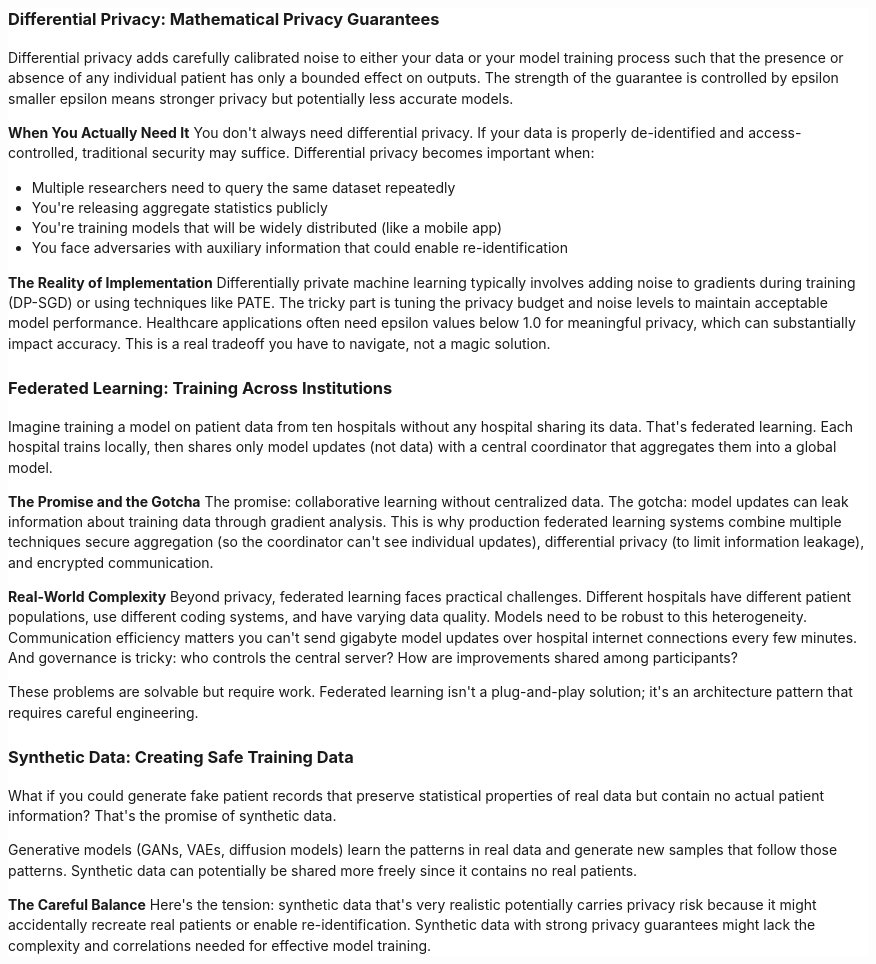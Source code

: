 ### Differential Privacy: Mathematical Privacy Guarantees

Differential privacy adds carefully calibrated noise to either your data or your model training process such that the presence or absence of any individual patient has only a bounded effect on outputs. The strength of the guarantee is controlled by epsilon smaller epsilon means stronger privacy but potentially less accurate models.

**When You Actually Need It**
You don't always need differential privacy. If your data is properly de-identified and access-controlled, traditional security may suffice. Differential privacy becomes important when:
- Multiple researchers need to query the same dataset repeatedly
- You're releasing aggregate statistics publicly
- You're training models that will be widely distributed (like a mobile app)
- You face adversaries with auxiliary information that could enable re-identification

**The Reality of Implementation**
Differentially private machine learning typically involves adding noise to gradients during training (DP-SGD) or using techniques like PATE. The tricky part is tuning the privacy budget and noise levels to maintain acceptable model performance. Healthcare applications often need epsilon values below 1.0 for meaningful privacy, which can substantially impact accuracy. This is a real tradeoff you have to navigate, not a magic solution.

### Federated Learning: Training Across Institutions

Imagine training a model on patient data from ten hospitals without any hospital sharing its data. That's federated learning. Each hospital trains locally, then shares only model updates (not data) with a central coordinator that aggregates them into a global model.

**The Promise and the Gotcha**
The promise: collaborative learning without centralized data. The gotcha: model updates can leak information about training data through gradient analysis. This is why production federated learning systems combine multiple techniques secure aggregation (so the coordinator can't see individual updates), differential privacy (to limit information leakage), and encrypted communication.

**Real-World Complexity**
Beyond privacy, federated learning faces practical challenges. Different hospitals have different patient populations, use different coding systems, and have varying data quality. Models need to be robust to this heterogeneity. Communication efficiency matters you can't send gigabyte model updates over hospital internet connections every few minutes. And governance is tricky: who controls the central server? How are improvements shared among participants?

These problems are solvable but require work. Federated learning isn't a plug-and-play solution; it's an architecture pattern that requires careful engineering.

### Synthetic Data: Creating Safe Training Data

What if you could generate fake patient records that preserve statistical properties of real data but contain no actual patient information? That's the promise of synthetic data.

Generative models (GANs, VAEs, diffusion models) learn the patterns in real data and generate new samples that follow those patterns. Synthetic data can potentially be shared more freely since it contains no real patients.

**The Careful Balance**
Here's the tension: synthetic data that's very realistic potentially carries privacy risk because it might accidentally recreate real patients or enable re-identification. Synthetic data with strong privacy guarantees might lack the complexity and correlations needed for effective model training.
